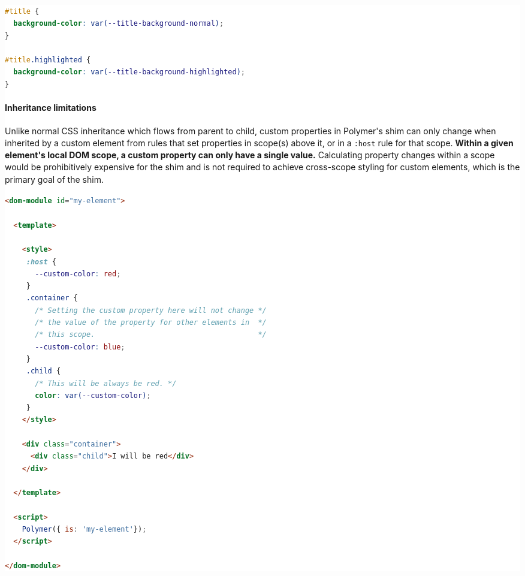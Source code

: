 ```css
#title {
  background-color: var(--title-background-normal);
}

#title.highlighted {
  background-color: var(--title-background-highlighted);
}
```

#### Inheritance limitations

Unlike normal CSS inheritance which flows from parent to child, custom
properties in Polymer's shim can only change when inherited by a custom element
from rules that set properties in scope(s) above it, or in a `:host` rule for
that scope.  **Within a given element's local DOM scope, a custom property can
only have a single value.**  Calculating property changes within a scope would be
prohibitively expensive for the shim and is not required to achieve cross-scope
styling for custom elements, which is the primary goal of the shim.

```html
<dom-module id="my-element">

  <template>

    <style>
     :host {
       --custom-color: red;
     }
     .container {
       /* Setting the custom property here will not change */
       /* the value of the property for other elements in  */
       /* this scope.                                      */
       --custom-color: blue;
     }
     .child {
       /* This will be always be red. */
       color: var(--custom-color);
     }
    </style>

    <div class="container">
      <div class="child">I will be red</div>
    </div>

  </template>

  <script>
    Polymer({ is: 'my-element'});
  </script>

</dom-module>
```
